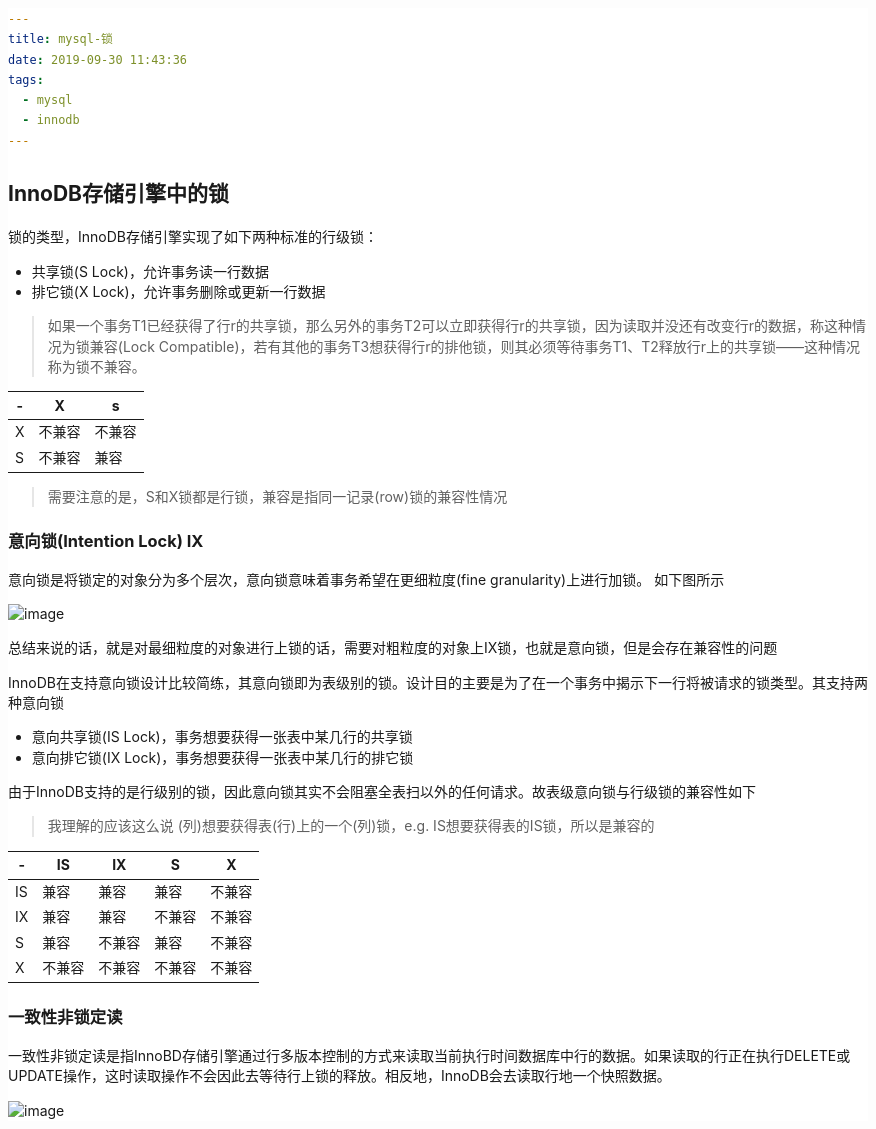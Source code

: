 ```yaml
---
title: mysql-锁
date: 2019-09-30 11:43:36
tags:
  - mysql
  - innodb
---
```


## InnoDB存储引擎中的锁

锁的类型，InnoDB存储引擎实现了如下两种标准的行级锁：
- 共享锁(S Lock)，允许事务读一行数据
- 排它锁(X Lock)，允许事务删除或更新一行数据

> 如果一个事务T1已经获得了行r的共享锁，那么另外的事务T2可以立即获得行r的共享锁，因为读取并没还有改变行r的数据，称这种情况为锁兼容(Lock Compatible)，若有其他的事务T3想获得行r的排他锁，则其必须等待事务T1、T2释放行r上的共享锁——这种情况称为锁不兼容。

-|X|s
---|---|---
X|不兼容|不兼容
S|不兼容|兼容

> 需要注意的是，S和X锁都是行锁，兼容是指同一记录(row)锁的兼容性情况

### 意向锁(Intention Lock) IX
意向锁是将锁定的对象分为多个层次，意向锁意味着事务希望在更细粒度(fine granularity)上进行加锁。 如下图所示

![image](https://user-images.githubusercontent.com/38010908/65810810-fb35a980-e1e1-11e9-9896-f910d181bf44.png)

总结来说的话，就是对最细粒度的对象进行上锁的话，需要对粗粒度的对象上IX锁，也就是意向锁，但是会存在兼容性的问题

InnoDB在支持意向锁设计比较简练，其意向锁即为表级别的锁。设计目的主要是为了在一个事务中揭示下一行将被请求的锁类型。其支持两种意向锁
- 意向共享锁(IS Lock)，事务想要获得一张表中某几行的共享锁
- 意向排它锁(IX Lock)，事务想要获得一张表中某几行的排它锁

由于InnoDB支持的是行级别的锁，因此意向锁其实不会阻塞全表扫以外的任何请求。故表级意向锁与行级锁的兼容性如下
> 我理解的应该这么说 (列)想要获得表(行)上的一个(列)锁，e.g. IS想要获得表的IS锁，所以是兼容的

-|IS|IX|S|X
---|---|---|---|---
IS|兼容|兼容|兼容|不兼容
IX|兼容|兼容|不兼容|不兼容
S|兼容|不兼容|兼容|不兼容
X|不兼容|不兼容|不兼容|不兼容

### 一致性非锁定读

一致性非锁定读是指InnoBD存储引擎通过行多版本控制的方式来读取当前执行时间数据库中行的数据。如果读取的行正在执行DELETE或UPDATE操作，这时读取操作不会因此去等待行上锁的释放。相反地，InnoDB会去读取行地一个快照数据。

![image](https://user-images.githubusercontent.com/38010908/65813202-76a85280-e204-11e9-9f31-2c0b80c7d440.png)
